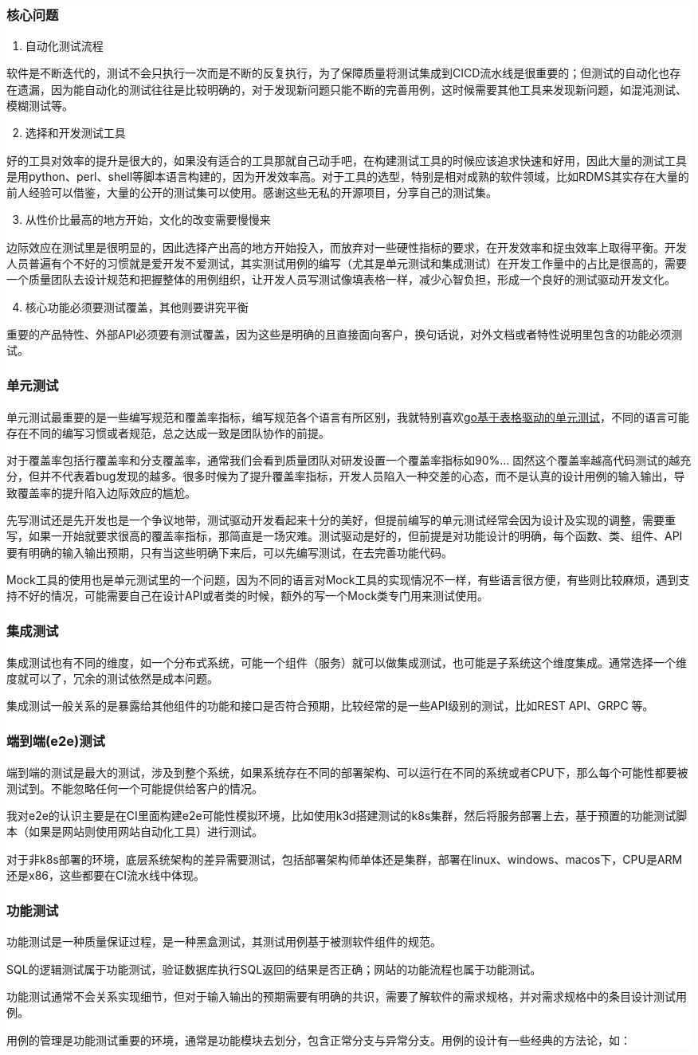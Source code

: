 ### 核心问题

1. 自动化测试流程

软件是不断迭代的，测试不会只执行一次而是不断的反复执行，为了保障质量将测试集成到CICD流水线是很重要的；但测试的自动化也存在遗漏，因为能自动化的测试往往是比较明确的，对于发现新问题只能不断的完善用例，这时候需要其他工具来发现新问题，如混沌测试、模糊测试等。

2. 选择和开发测试工具

好的工具对效率的提升是很大的，如果没有适合的工具那就自己动手吧，在构建测试工具的时候应该追求快速和好用，因此大量的测试工具是用python、perl、shell等脚本语言构建的，因为开发效率高。对于工具的选型，特别是相对成熟的软件领域，比如RDMS其实存在大量的前人经验可以借鉴，大量的公开的测试集可以使用。感谢这些无私的开源项目，分享自己的测试集。

3. 从性价比最高的地方开始，文化的改变需要慢慢来

边际效应在测试里是很明显的，因此选择产出高的地方开始投入，而放弃对一些硬性指标的要求，在开发效率和捉虫效率上取得平衡。开发人员普遍有个不好的习惯就是爱开发不爱测试，其实测试用例的编写（尤其是单元测试和集成测试）在开发工作量中的占比是很高的，需要一个质量团队去设计规范和把握整体的用例组织，让开发人员写测试像填表格一样，减少心智负担，形成一个良好的测试驱动开发文化。

4. 核心功能必须要测试覆盖，其他则要讲究平衡

重要的产品特性、外部API必须要有测试覆盖，因为这些是明确的且直接面向客户，换句话说，对外文档或者特性说明里包含的功能必须测试。

### 单元测试

单元测试最重要的是一些编写规范和覆盖率指标，编写规范各个语言有所区别，我就特别喜欢[go基于表格驱动的单元测试](https://medium.com/code-chasm/unit-test-in-go-8d17d3910818)，不同的语言可能存在不同的编写习惯或者规范，总之达成一致是团队协作的前提。

对于覆盖率包括行覆盖率和分支覆盖率，通常我们会看到质量团队对研发设置一个覆盖率指标如90%... 固然这个覆盖率越高代码测试的越充分，但并不代表着bug发现的越多。很多时候为了提升覆盖率指标，开发人员陷入一种交差的心态，而不是认真的设计用例的输入输出，导致覆盖率的提升陷入边际效应的尴尬。

先写测试还是先开发也是一个争议地带，测试驱动开发看起来十分的美好，但提前编写的单元测试经常会因为设计及实现的调整，需要重写，如果一开始就要求很高的覆盖率指标，那简直是一场灾难。测试驱动是好的，但前提是对功能设计的明确，每个函数、类、组件、API 要有明确的输入输出预期，只有当这些明确下来后，可以先编写测试，在去完善功能代码。

Mock工具的使用也是单元测试里的一个问题，因为不同的语言对Mock工具的实现情况不一样，有些语言很方便，有些则比较麻烦，遇到支持不好的情况，可能需要自己在设计API或者类的时候，额外的写一个Mock类专门用来测试使用。

### 集成测试

集成测试也有不同的维度，如一个分布式系统，可能一个组件（服务）就可以做集成测试，也可能是子系统这个维度集成。通常选择一个维度就可以了，冗余的测试依然是成本问题。

集成测试一般关系的是暴露给其他组件的功能和接口是否符合预期，比较经常的是一些API级别的测试，比如REST API、GRPC 等。

### 端到端(e2e)测试

端到端的测试是最大的测试，涉及到整个系统，如果系统存在不同的部署架构、可以运行在不同的系统或者CPU下，那么每个可能性都要被测试到。不能忽略任何一个可能提供给客户的情况。

我对e2e的认识主要是在CI里面构建e2e可能性模拟环境，比如使用k3d搭建测试的k8s集群，然后将服务部署上去，基于预置的功能测试脚本（如果是网站则使用网站自动化工具）进行测试。

对于非k8s部署的环境，底层系统架构的差异需要测试，包括部署架构师单体还是集群，部署在linux、windows、macos下，CPU是ARM还是x86，这些都要在CI流水线中体现。

### 功能测试

功能测试是一种质量保证过程，是一种黑盒测试，其测试用例基于被测软件组件的规范。

SQL的逻辑测试属于功能测试，验证数据库执行SQL返回的结果是否正确；网站的功能流程也属于功能测试。

功能测试通常不会关系实现细节，但对于输入输出的预期需要有明确的共识，需要了解软件的需求规格，并对需求规格中的条目设计测试用例。

用例的管理是功能测试重要的环境，通常是功能模块去划分，包含正常分支与异常分支。用例的设计有一些经典的方法论，如：
